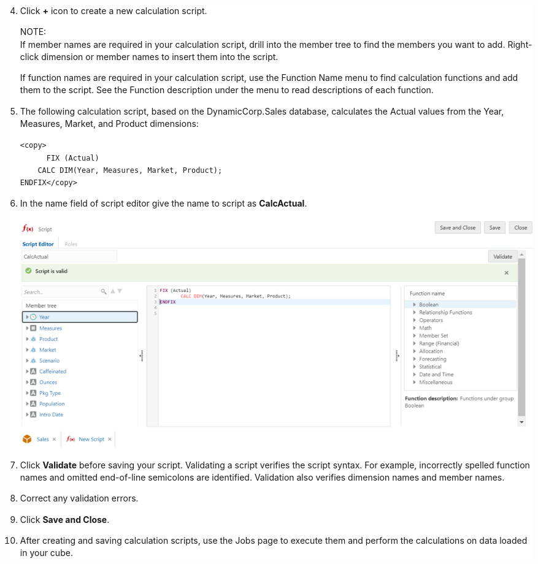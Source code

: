 4.	Click **+** icon to create a new calculation script.

    NOTE:   
    If member names are required in your calculation script, drill into the member tree to find the members you want to add.
    Right-click dimension or member names to insert them into the script.  

    If function names are required in your calculation script, use the Function Name menu to find calculation functions and add them to the script.
    See the Function description under the menu to read descriptions of each function.

5.	The following calculation script, based on the DynamicCorp.Sales database, calculates the Actual values from the Year, Measures, Market, and Product dimensions:

    ```
    <copy>        
          FIX (Actual)
		CALC DIM(Year, Measures, Market, Product);
	ENDFIX</copy>
    ````


1. In the name field of script editor give the name to script as **CalcActual**.

    ![](./images/image14_86.png)

7.	Click **Validate** before saving your script. Validating a script verifies the script syntax. For example, incorrectly spelled function names and omitted end-of-line semicolons are identified. Validation also verifies dimension names and member names.

8.	Correct any validation errors.

9.	Click **Save and Close**.

10.  After creating and saving calculation scripts, use the Jobs page to execute them and perform the calculations on data loaded in your cube.
